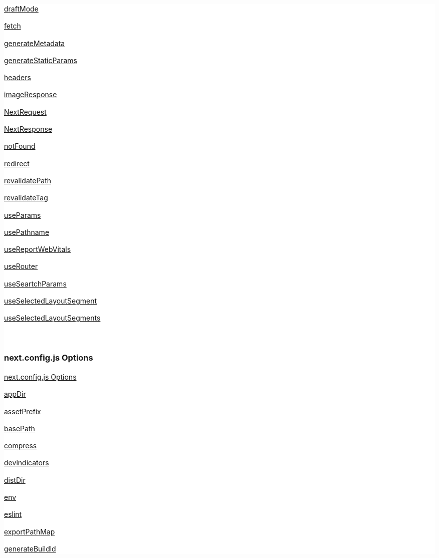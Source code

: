 [draftMode](./nextjsdocs/APIReference/Functions/draftMode.md)

[fetch](./nextjsdocs/APIReference/Functions/fetch.md)

[generateMetadata](./nextjsdocs/APIReference/Functions/generateMetadata.md)

[generateStaticParams](./nextjsdocs/APIReference/Functions/generateStaticParams.md)

[headers](./nextjsdocs/APIReference/Functions/headers.md)

[imageResponse](./nextjsdocs/APIReference/Functions/imageResponse.md)

[NextRequest](./nextjsdocs/APIReference/Functions/NextRequest.md)

[NextResponse](./nextjsdocs/APIReference/Functions/NextResponse.md)

[notFound](./nextjsdocs/APIReference/Functions/notFound.md)

[redirect](./nextjsdocs/APIReference/Functions/redirect.md)

[revalidatePath](./nextjsdocs/APIReference/Functions/revalidatePath.md)

[revalidateTag](./nextjsdocs/APIReference/Functions/revalidateTag.md)

[useParams](./nextjsdocs/APIReference/Functions/useParams.md)

[usePathname](./nextjsdocs/APIReference/Functions/usePathname.md)


[useReportWebVitals](./nextjsdocs/APIReference/Functions/useReportWebVitals.md)

[useRouter](./nextjsdocs/APIReference/Functions/useRouter.md)

[useSeartchParams](./nextjsdocs/APIReference/Functions/useSeartchParams.md)

[useSelectedLayoutSegment](./nextjsdocs/APIReference/Functions/useSelectedLayoutSegment.md)

[useSelectedLayoutSegments](./nextjsdocs/APIReference/Functions/useSelectedLayoutSegments.md)

<br>


### next.config.js Options

[next.config.js Options](./nextjsdocs/APIReference/next.config.jsOptions/next.config.jsOptions.md)

[appDir](./nextjsdocs/APIReference/next.config.jsOptions/appDir.md)

[assetPrefix](./nextjsdocs/APIReference/next.config.jsOptions/assetPrefix.md)

[basePath](./nextjsdocs/APIReference/next.config.jsOptions/basePath.md)

[compress](./nextjsdocs/APIReference/next.config.jsOptions/compress.md)

[devlndicators](./nextjsdocs/APIReference/next.config.jsOptions/devlndicators.md)

[distDir](./nextjsdocs/APIReference/next.config.jsOptions/distDir.md)

[env](./nextjsdocs/APIReference/next.config.jsOptions/env.md)

[eslint](./nextjsdocs/APIReference/next.config.jsOptions/eslint.md)

[exportPathMap](./nextjsdocs/APIReference/next.config.jsOptions/exportPathMap.md)


[generateBuildld](./nextjsdocs/APIReference/next.config.jsOptions/generateBuildld.md)
